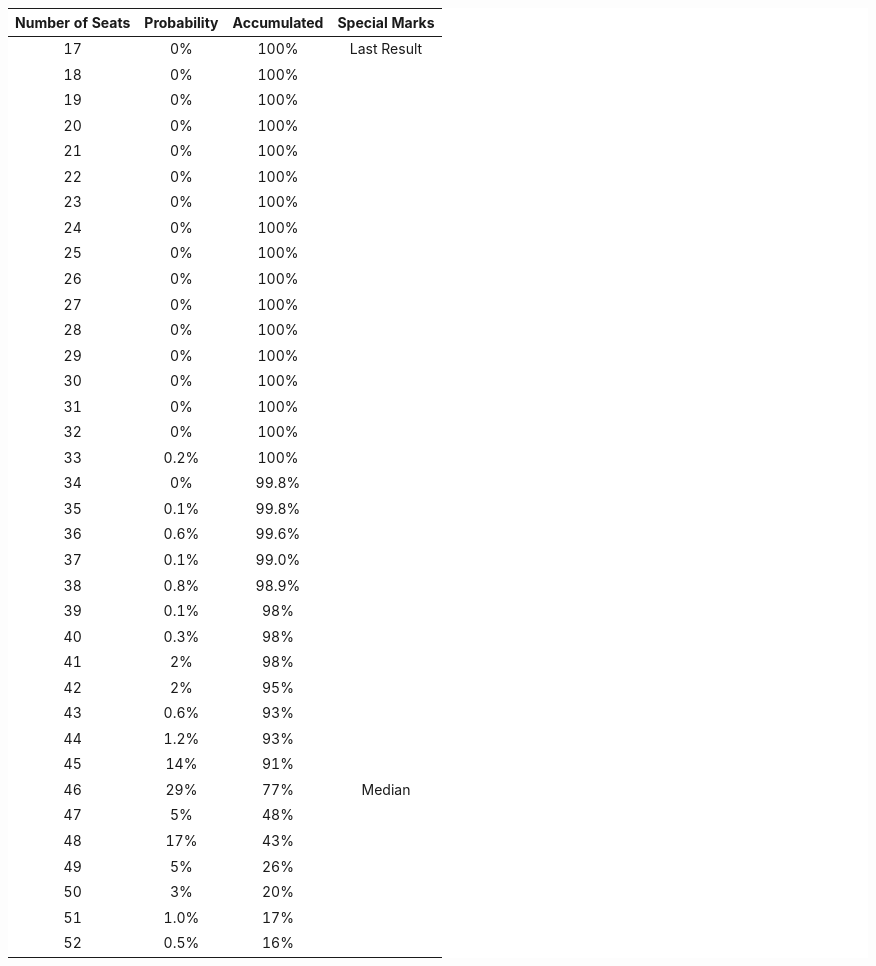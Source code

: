 
| Number of Seats | Probability | Accumulated | Special Marks |
|:---------------:|:-----------:|:-----------:|:-------------:|
| 17 | 0% | 100% | Last Result |
| 18 | 0% | 100% |  |
| 19 | 0% | 100% |  |
| 20 | 0% | 100% |  |
| 21 | 0% | 100% |  |
| 22 | 0% | 100% |  |
| 23 | 0% | 100% |  |
| 24 | 0% | 100% |  |
| 25 | 0% | 100% |  |
| 26 | 0% | 100% |  |
| 27 | 0% | 100% |  |
| 28 | 0% | 100% |  |
| 29 | 0% | 100% |  |
| 30 | 0% | 100% |  |
| 31 | 0% | 100% |  |
| 32 | 0% | 100% |  |
| 33 | 0.2% | 100% |  |
| 34 | 0% | 99.8% |  |
| 35 | 0.1% | 99.8% |  |
| 36 | 0.6% | 99.6% |  |
| 37 | 0.1% | 99.0% |  |
| 38 | 0.8% | 98.9% |  |
| 39 | 0.1% | 98% |  |
| 40 | 0.3% | 98% |  |
| 41 | 2% | 98% |  |
| 42 | 2% | 95% |  |
| 43 | 0.6% | 93% |  |
| 44 | 1.2% | 93% |  |
| 45 | 14% | 91% |  |
| 46 | 29% | 77% | Median |
| 47 | 5% | 48% |  |
| 48 | 17% | 43% |  |
| 49 | 5% | 26% |  |
| 50 | 3% | 20% |  |
| 51 | 1.0% | 17% |  |
| 52 | 0.5% | 16% |  |